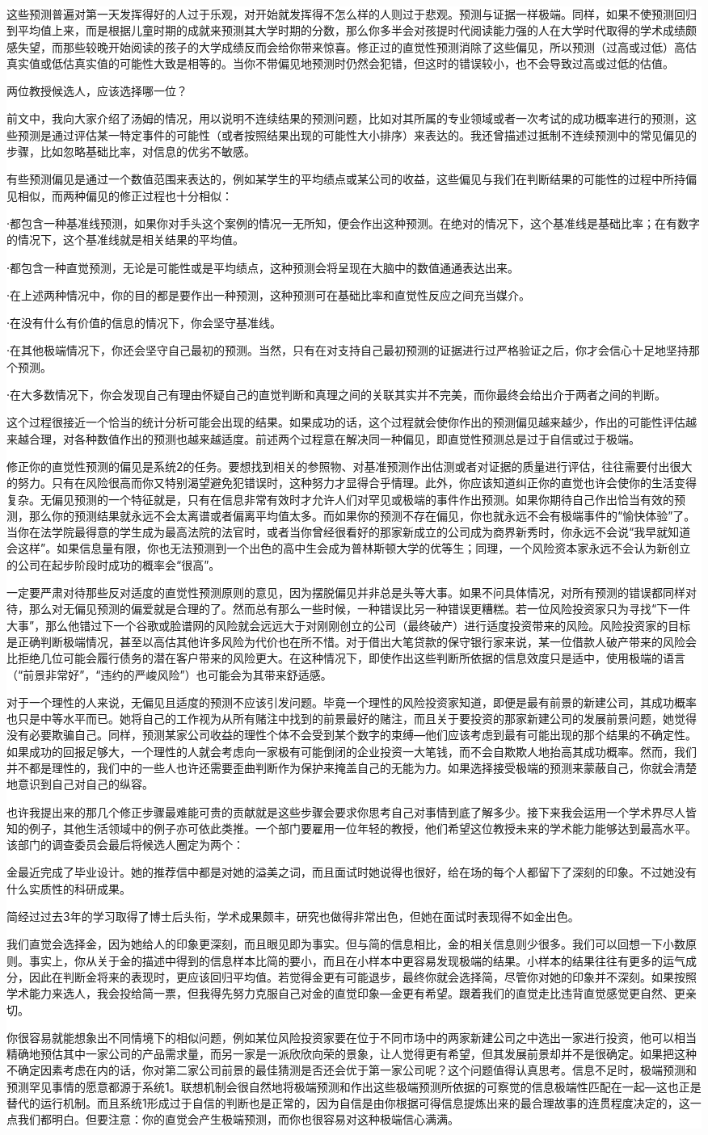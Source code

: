 这些预测普遍对第一天发挥得好的人过于乐观，对开始就发挥得不怎么样的人则过于悲观。预测与证据一样极端。同样，如果不使预测回归到平均值上来，而是根据儿童时期的成就来预测其大学时期的分数，那么你多半会对孩提时代阅读能力强的人在大学时代取得的学术成绩颇感失望，而那些较晚开始阅读的孩子的大学成绩反而会给你带来惊喜。修正过的直觉性预测消除了这些偏见，所以预测（过高或过低）高估真实值或低估真实值的可能性大致是相等的。当你不带偏见地预测时仍然会犯错，但这时的错误较小，也不会导致过高或过低的估值。




两位教授候选人，应该选择哪一位？


前文中，我向大家介绍了汤姆的情况，用以说明不连续结果的预测问题，比如对其所属的专业领域或者一次考试的成功概率进行的预测，这些预测是通过评估某一特定事件的可能性（或者按照结果出现的可能性大小排序）来表达的。我还曾描述过抵制不连续预测中的常见偏见的步骤，比如忽略基础比率，对信息的优劣不敏感。

有些预测偏见是通过一个数值范围来表达的，例如某学生的平均绩点或某公司的收益，这些偏见与我们在判断结果的可能性的过程中所持偏见相似，而两种偏见的修正过程也十分相似：

·都包含一种基准线预测，如果你对手头这个案例的情况一无所知，便会作出这种预测。在绝对的情况下，这个基准线是基础比率；在有数字的情况下，这个基准线就是相关结果的平均值。

·都包含一种直觉预测，无论是可能性或是平均绩点，这种预测会将呈现在大脑中的数值通通表达出来。

·在上述两种情况中，你的目的都是要作出一种预测，这种预测可在基础比率和直觉性反应之间充当媒介。

·在没有什么有价值的信息的情况下，你会坚守基准线。

·在其他极端情况下，你还会坚守自己最初的预测。当然，只有在对支持自己最初预测的证据进行过严格验证之后，你才会信心十足地坚持那个预测。

·在大多数情况下，你会发现自己有理由怀疑自己的直觉判断和真理之间的关联其实并不完美，而你最终会给出介于两者之间的判断。

这个过程很接近一个恰当的统计分析可能会出现的结果。如果成功的话，这个过程就会使你作出的预测偏见越来越少，作出的可能性评估越来越合理，对各种数值作出的预测也越来越适度。前述两个过程意在解决同一种偏见，即直觉性预测总是过于自信或过于极端。

修正你的直觉性预测的偏见是系统2的任务。要想找到相关的参照物、对基准预测作出估测或者对证据的质量进行评估，往往需要付出很大的努力。只有在风险很高而你又特别渴望避免犯错误时，这种努力才显得合乎情理。此外，你应该知道纠正你的直觉也许会使你的生活变得复杂。无偏见预测的一个特征就是，只有在信息非常有效时才允许人们对罕见或极端的事件作出预测。如果你期待自己作出恰当有效的预测，那么你的预测结果就永远不会太离谱或者偏离平均值太多。而如果你的预测不存在偏见，你也就永远不会有极端事件的“愉快体验”了。当你在法学院最得意的学生成为最高法院的法官时，或者当你曾经很看好的那家新成立的公司成为商界新秀时，你永远不会说“我早就知道会这样”。如果信息量有限，你也无法预测到一个出色的高中生会成为普林斯顿大学的优等生；同理，一个风险资本家永远不会认为新创立的公司在起步阶段时成功的概率会“很高”。

一定要严肃对待那些反对适度的直觉性预测原则的意见，因为摆脱偏见并非总是头等大事。如果不问具体情况，对所有预测的错误都同样对待，那么对无偏见预测的偏爱就是合理的了。然而总有那么一些时候，一种错误比另一种错误更糟糕。若一位风险投资家只为寻找“下一件大事”，那么他错过下一个谷歌或脸谱网的风险就会远远大于对刚刚创立的公司（最终破产）进行适度投资带来的风险。风险投资家的目标是正确判断极端情况，甚至以高估其他许多风险为代价也在所不惜。对于借出大笔贷款的保守银行家来说，某一位借款人破产带来的风险会比拒绝几位可能会履行债务的潜在客户带来的风险更大。在这种情况下，即使作出这些判断所依据的信息效度只是适中，使用极端的语言（“前景非常好”，“违约的严峻风险”）也可能会为其带来舒适感。

对于一个理性的人来说，无偏见且适度的预测不应该引发问题。毕竟一个理性的风险投资家知道，即便是最有前景的新建公司，其成功概率也只是中等水平而已。她将自己的工作视为从所有赌注中找到的前景最好的赌注，而且关于要投资的那家新建公司的发展前景问题，她觉得没有必要欺骗自己。同样，预测某家公司收益的理性个体不会受到某个数字的束缚—他们应该考虑到最有可能出现的那个结果的不确定性。如果成功的回报足够大，一个理性的人就会考虑向一家极有可能倒闭的企业投资一大笔钱，而不会自欺欺人地抬高其成功概率。然而，我们并不都是理性的，我们中的一些人也许还需要歪曲判断作为保护来掩盖自己的无能为力。如果选择接受极端的预测来蒙蔽自己，你就会清楚地意识到自己对自己的纵容。

也许我提出来的那几个修正步骤最难能可贵的贡献就是这些步骤会要求你思考自己对事情到底了解多少。接下来我会运用一个学术界尽人皆知的例子，其他生活领域中的例子亦可依此类推。一个部门要雇用一位年轻的教授，他们希望这位教授未来的学术能力能够达到最高水平。该部门的调查委员会最后将候选人圈定为两个：

金最近完成了毕业设计。她的推荐信中都是对她的溢美之词，而且面试时她说得也很好，给在场的每个人都留下了深刻的印象。不过她没有什么实质性的科研成果。

简经过过去3年的学习取得了博士后头衔，学术成果颇丰，研究也做得非常出色，但她在面试时表现得不如金出色。

我们直觉会选择金，因为她给人的印象更深刻，而且眼见即为事实。但与简的信息相比，金的相关信息则少很多。我们可以回想一下小数原则。事实上，你从关于金的描述中得到的信息样本比简的要小，而且在小样本中更容易发现极端的结果。小样本的结果往往有更多的运气成分，因此在判断金将来的表现时，更应该回归平均值。若觉得金更有可能退步，最终你就会选择简，尽管你对她的印象并不深刻。如果按照学术能力来选人，我会投给简一票，但我得先努力克服自己对金的直觉印象—金更有希望。跟着我们的直觉走比违背直觉感觉更自然、更亲切。

你很容易就能想象出不同情境下的相似问题，例如某位风险投资家要在位于不同市场中的两家新建公司之中选出一家进行投资，他可以相当精确地预估其中一家公司的产品需求量，而另一家是一派欣欣向荣的景象，让人觉得更有希望，但其发展前景却并不是很确定。如果把这种不确定因素考虑在内的话，你对第二家公司前景的最佳猜测是否还会优于第一家公司呢？这个问题值得认真思考。信息不足时，极端预测和预测罕见事情的愿意都源于系统1。联想机制会很自然地将极端预测和作出这些极端预测所依据的可察觉的信息极端性匹配在一起—这也正是替代的运行机制。而且系统1形成过于自信的判断也是正常的，因为自信是由你根据可得信息提炼出来的最合理故事的连贯程度决定的，这一点我们都明白。但要注意：你的直觉会产生极端预测，而你也很容易对这种极端信心满满。
